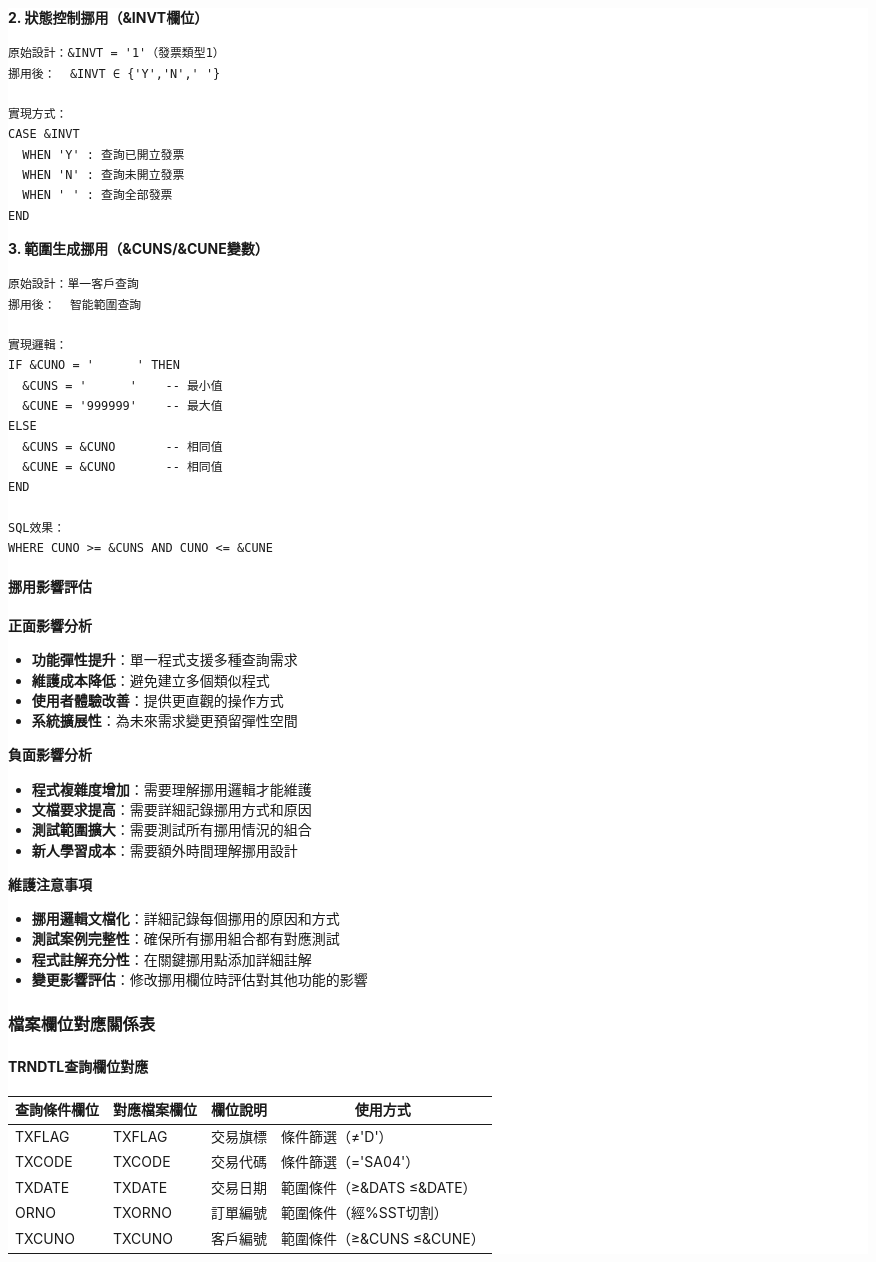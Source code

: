 **2. 狀態控制挪用（&INVT欄位）**
```
原始設計：&INVT = '1'（發票類型1）
挪用後：  &INVT ∈ {'Y','N',' '}

實現方式：
CASE &INVT
  WHEN 'Y' : 查詢已開立發票
  WHEN 'N' : 查詢未開立發票  
  WHEN ' ' : 查詢全部發票
END
```

**3. 範圍生成挪用（&CUNS/&CUNE變數）**
```
原始設計：單一客戶查詢
挪用後：  智能範圍查詢

實現邏輯：
IF &CUNO = '      ' THEN
  &CUNS = '      '    -- 最小值
  &CUNE = '999999'    -- 最大值
ELSE
  &CUNS = &CUNO       -- 相同值
  &CUNE = &CUNO       -- 相同值
END

SQL效果：
WHERE CUNO >= &CUNS AND CUNO <= &CUNE
```

#### 挪用影響評估

**正面影響分析**
- **功能彈性提升**：單一程式支援多種查詢需求
- **維護成本降低**：避免建立多個類似程式
- **使用者體驗改善**：提供更直觀的操作方式
- **系統擴展性**：為未來需求變更預留彈性空間

**負面影響分析**
- **程式複雜度增加**：需要理解挪用邏輯才能維護
- **文檔要求提高**：需要詳細記錄挪用方式和原因
- **測試範圍擴大**：需要測試所有挪用情況的組合
- **新人學習成本**：需要額外時間理解挪用設計

**維護注意事項**
- **挪用邏輯文檔化**：詳細記錄每個挪用的原因和方式
- **測試案例完整性**：確保所有挪用組合都有對應測試
- **程式註解充分性**：在關鍵挪用點添加詳細註解
- **變更影響評估**：修改挪用欄位時評估對其他功能的影響

### 檔案欄位對應關係表

#### TRNDTL查詢欄位對應
| 查詢條件欄位 | 對應檔案欄位 | 欄位說明 | 使用方式 |
|-------------|-------------|----------|----------|
| TXFLAG | TXFLAG | 交易旗標 | 條件篩選（≠'D'） |
| TXCODE | TXCODE | 交易代碼 | 條件篩選（='SA04'） |
| TXDATE | TXDATE | 交易日期 | 範圍條件（≥&DATS ≤&DATE） |
| ORNO | TXORNO | 訂單編號 | 範圍條件（經%SST切割） |
| TXCUNO | TXCUNO | 客戶編號 | 範圍條件（≥&CUNS ≤&CUNE） |
